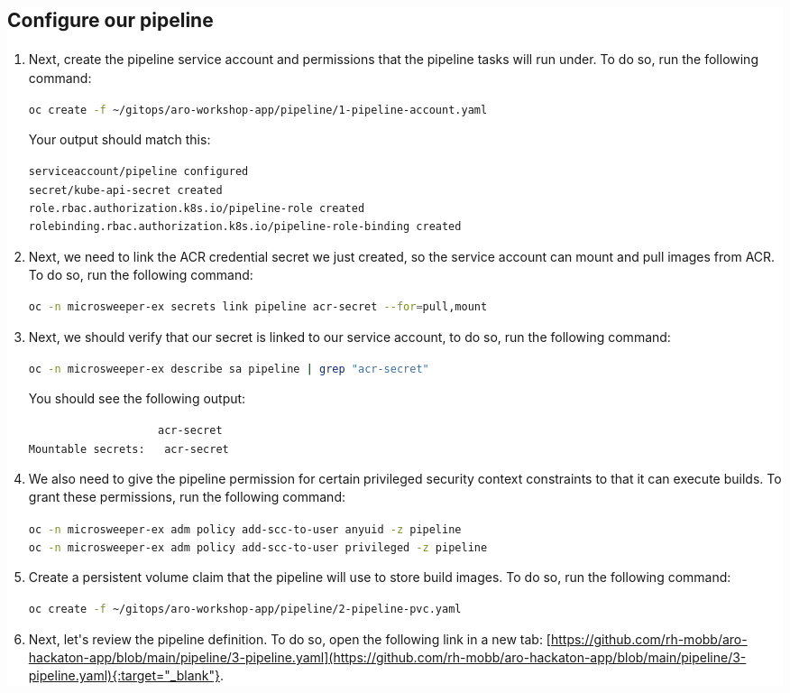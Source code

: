 ## Configure our pipeline

1. Next, create the pipeline service account and permissions that the pipeline tasks will run under. To do so, run the following command:

    ```bash
    oc create -f ~/gitops/aro-workshop-app/pipeline/1-pipeline-account.yaml
    ```

    Your output should match this:

    ```bash
    serviceaccount/pipeline configured
    secret/kube-api-secret created
    role.rbac.authorization.k8s.io/pipeline-role created
    rolebinding.rbac.authorization.k8s.io/pipeline-role-binding created
    ```

1. Next, we need to link the ACR credential secret we just created, so the service account can mount and pull images from ACR. To do so, run the following command:

    ```bash
    oc -n microsweeper-ex secrets link pipeline acr-secret --for=pull,mount
    ```

1. Next, we should verify that our secret is linked to our service account, to do so, run the following command:

    ```bash
    oc -n microsweeper-ex describe sa pipeline | grep "acr-secret"
    ```

    You should see the following output:

    ```bash
                        acr-secret
    Mountable secrets:   acr-secret
    ```

1. We also need to give the pipeline permission for certain privileged security context constraints to that it can execute builds. To grant these permissions, run the following command:

    ```bash
    oc -n microsweeper-ex adm policy add-scc-to-user anyuid -z pipeline
    oc -n microsweeper-ex adm policy add-scc-to-user privileged -z pipeline
    ```

1. Create a persistent volume claim that the pipeline will use to store build images. To do so, run the following command:

    ```bash
    oc create -f ~/gitops/aro-workshop-app/pipeline/2-pipeline-pvc.yaml
    ```

1. Next, let's review the pipeline definition. To do so, open the following link in a new tab: [https://github.com/rh-mobb/aro-hackaton-app/blob/main/pipeline/3-pipeline.yaml](https://github.com/rh-mobb/aro-hackaton-app/blob/main/pipeline/3-pipeline.yaml){:target="_blank"}. 
